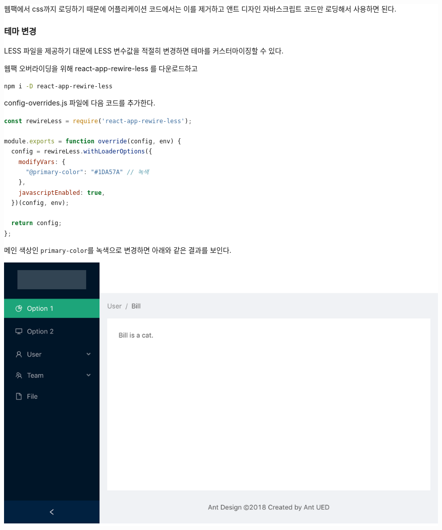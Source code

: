 웹팩에서 css까지 로딩하기 때문에  어플리케이션 코드에서는 이를 제거하고 앤트 디자인 자바스크립트 코드만 로딩해서 사용하면 된다.

### 테마 변경

LESS 파일을 제공하기 대문에 LESS 변수값을 적절히 변경하면 테마를 커스터마이징할 수 있다.

웹팩 오버라이딩을 위해 react-app-rewire-less 를 다운로드하고
```bash
npm i -D react-app-rewire-less
```

config-overrides.js 파일에 다음 코드를 추가한다.
```js
const rewireLess = require('react-app-rewire-less');

module.exports = function override(config, env) {
  config = rewireLess.withLoaderOptions({
    modifyVars: {
      "@primary-color": "#1DA57A" // 녹색
    },
    javascriptEnabled: true,
  })(config, env);

  return config;
};
```

메인 색상인 `primary-color`를 녹색으로 변경하면 아래와 같은 결과를 보인다.

![custom-theme](/assets/imgs/2018/10/13/custom-theme.jpg)

